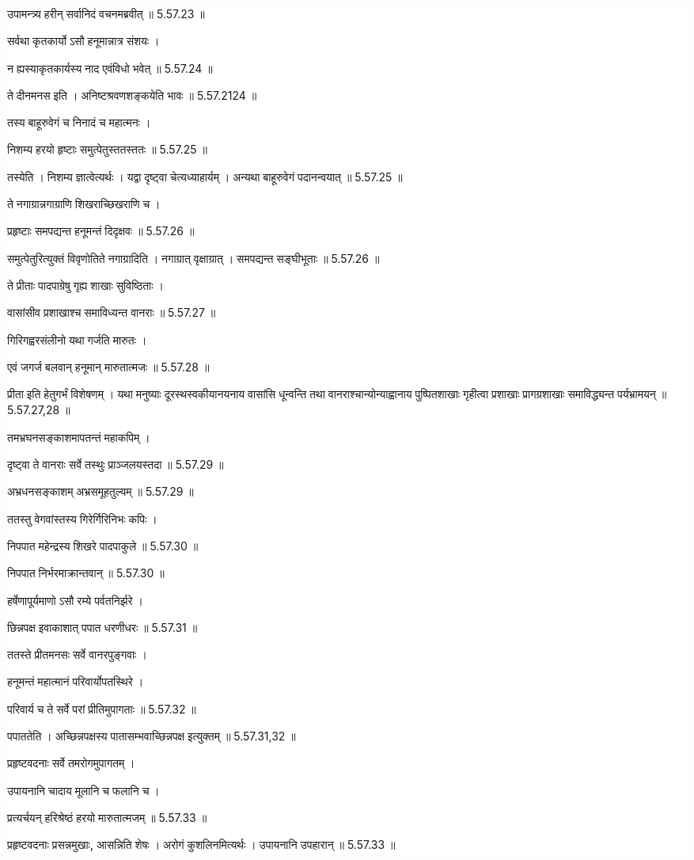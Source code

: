 उपामन्त्र्य हरीन् सर्वानिदं वचनमब्रवीत् ॥ 5.57.23 ॥

सर्वथा कृतकार्यो ऽसौ हनूमान्नात्र संशयः ।

न ह्यस्याकृतकार्यस्य नाद एवंविधो भवेत् ॥ 5.57.24 ॥

ते दीनमनस इति । अनिष्टश्रवणशङ्कयेति भावः ॥ 5.57.2124 ॥

तस्य बाहूरुवेगं च निनादं च महात्मनः ।

निशम्य हरयो हृष्टाः समुत्पेतुस्ततस्ततः ॥ 5.57.25 ॥

तस्येति । निशम्य ज्ञात्वेत्यर्थः । यद्वा दृष्ट्वा चेत्यध्याहार्यम् । अन्यथा बाहूरुवेगं पदानन्वयात् ॥ 5.57.25 ॥

ते नगाग्रान्नगाग्राणि शिखराच्छिखराणि च ।

प्रहृष्टाः समपद्यन्त हनूमन्तं दिदृक्षवः ॥ 5.57.26 ॥

समुत्पेतुरित्युक्तं विवृणोतिते नगाग्रादिति । नगाग्रात् वृक्षाग्रात् । समपद्यन्त सङ्घीभूताः ॥ 5.57.26 ॥

ते प्रीताः पादपाग्रेषु गृह्य शाखाः सुविष्ठिताः ।

वासांसीव प्रशाखाश्च समाविध्यन्त वानराः ॥ 5.57.27 ॥

गिरिगह्वरसंलीनो यथा गर्जति मारुतः ।

एवं जगर्ज बलवान् हनूमान् मारुतात्मजः ॥ 5.57.28 ॥

प्रीता इति हेतुगर्भं विशेषणम् । यथा मनुष्याः दूरस्थस्वकीयानयनाय वासांसि धून्वन्ति तथा वानराश्चान्योन्याह्वानाय पुष्पितशाखाः गृहीत्वा प्रशाखाः प्रागग्रशाखाः समाविद्ध्यन्त पर्यभ्रामयन् ॥ 5.57.27,28 ॥

तमभ्रघनसङ्काशमापतन्तं महाकपिम् ।

दृष्ट्वा ते वानराः सर्वे तस्थुः प्राञ्जलयस्तदा ॥ 5.57.29 ॥

अभ्रधनसङ्काशम् अभ्रसमूहतुल्यम् ॥ 5.57.29 ॥

ततस्तु वेगवांस्तस्य गिरेर्गिरिनिभः कपिः ।

निपपात महेन्द्रस्य शिखरे पादपाकुले ॥ 5.57.30 ॥

निपपात निर्भरमाक्रान्तवान् ॥ 5.57.30 ॥

हर्षेणापूर्यमाणो ऽसौ रम्ये पर्वतनिर्झरे ।

छिन्नपक्ष इवाकाशात् पपात धरणीधरः ॥ 5.57.31 ॥

ततस्ते प्रीतमनसः सर्वे वानरपुङ्गवाः ।

हनूमन्तं महात्मानं परिवार्योपतस्थिरे ।

परिवार्य च ते सर्वे परां प्रीतिमुपागताः ॥ 5.57.32 ॥

पपाततेति । अच्छिन्नपक्षस्य पातासम्भवाच्छिन्नपक्ष इत्युक्तम् ॥ 5.57.31,32 ॥

प्रहृष्टवदनाः सर्वे तमरोगमुपागतम् ।

उपायनानि चादाय मूलानि च फलानि च ।

प्रत्यर्चयन् हरिश्रेष्ठं हरयो मारुतात्मजम् ॥ 5.57.33 ॥

प्रहृष्टवदनाः प्रसन्नमुखाः, आसन्निति शेषः । अरोगं कुशलिनमित्यर्थः । उपायनानि उपहारान् ॥ 5.57.33 ॥
